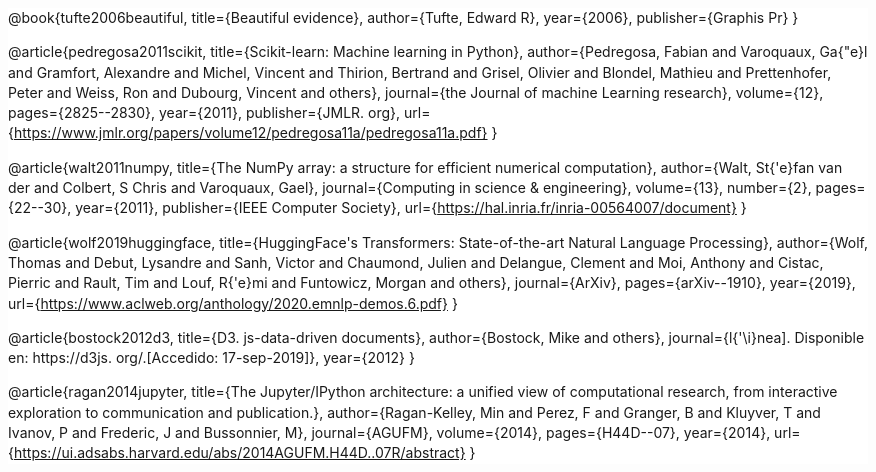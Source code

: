 @book{tufte2006beautiful,
  title={Beautiful evidence},
  author={Tufte, Edward R},
  year={2006},
  publisher={Graphis Pr}
}

@article{pedregosa2011scikit,
  title={Scikit-learn: Machine learning in Python},
  author={Pedregosa, Fabian and Varoquaux, Ga{\"e}l and Gramfort, Alexandre and Michel, Vincent and Thirion, Bertrand and Grisel, Olivier and Blondel, Mathieu and Prettenhofer, Peter and Weiss, Ron and Dubourg, Vincent and others},
  journal={the Journal of machine Learning research},
  volume={12},
  pages={2825--2830},
  year={2011},
  publisher={JMLR. org},
  url={https://www.jmlr.org/papers/volume12/pedregosa11a/pedregosa11a.pdf}
}

@article{walt2011numpy,
  title={The NumPy array: a structure for efficient numerical computation},
  author={Walt, St{\'e}fan van der and Colbert, S Chris and Varoquaux, Gael},
  journal={Computing in science \& engineering},
  volume={13},
  number={2},
  pages={22--30},
  year={2011},
  publisher={IEEE Computer Society},
  url={https://hal.inria.fr/inria-00564007/document}
}

@article{wolf2019huggingface,
  title={HuggingFace's Transformers: State-of-the-art Natural Language Processing},
  author={Wolf, Thomas and Debut, Lysandre and Sanh, Victor and Chaumond, Julien and Delangue, Clement and Moi, Anthony and Cistac, Pierric and Rault, Tim and Louf, R{\'e}mi and Funtowicz, Morgan and others},
  journal={ArXiv},
  pages={arXiv--1910},
  year={2019},
  url={https://www.aclweb.org/anthology/2020.emnlp-demos.6.pdf}
}

@article{bostock2012d3,
  title={D3. js-data-driven documents},
  author={Bostock, Mike and others},
  journal={l{\'\i}nea]. Disponible en: https://d3js. org/.[Accedido: 17-sep-2019]},
  year={2012}
}

@article{ragan2014jupyter,
  title={The Jupyter/IPython architecture: a unified view of computational research, from interactive exploration to communication and publication.},
  author={Ragan-Kelley, Min and Perez, F and Granger, B and Kluyver, T and Ivanov, P and Frederic, J and Bussonnier, M},
  journal={AGUFM},
  volume={2014},
  pages={H44D--07},
  year={2014},
  url={https://ui.adsabs.harvard.edu/abs/2014AGUFM.H44D..07R/abstract}
}
